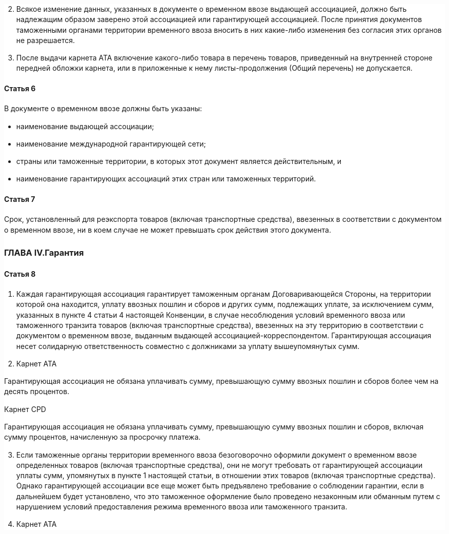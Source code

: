 2. Всякое изменение данных, указанных в документе о временном ввозе выдающей ассоциацией, должно быть надлежащим образом заверено этой ассоциацией или гарантирующей ассоциацией. После принятия документов таможенными органами территории временного ввоза вносить в них какие-либо изменения без согласия этих органов не разрешается.

3. После выдачи карнета АТА включение какого-либо товара в перечень товаров, приведенный на внутренней стороне передней обложки карнета, или в приложенные к нему листы-продолжения (Общий перечень) не допускается.

#### Статья 6

В документе о временном ввозе должны быть указаны:

- наименование выдающей ассоциации;

- наименование международной гарантирующей сети;

- страны или таможенные территории, в которых этот документ является действительным, и

- наименование гарантирующих ассоциаций этих стран или таможенных территорий.

#### Статья 7

Срок, установленный для реэкспорта товаров (включая транспортные средства), ввезенных в соответствии с документом о временном ввозе, ни в коем случае не может превышать срок действия этого документа.

### ГЛАВА IV.Гарантия

#### Статья 8

1. Каждая гарантирующая ассоциация гарантирует таможенным органам Договаривающейся Стороны, на территории которой она находится, уплату ввозных пошлин и сборов и других сумм, подлежащих уплате, за исключением сумм, указанных в пункте 4 статьи 4 настоящей Конвенции, в случае несоблюдения условий временного ввоза или таможенного транзита товаров (включая транспортные средства), ввезенных на эту территорию в соответствии с документом о временном ввозе, выданным выдающей ассоциацией-корреспондентом. Гарантирующая ассоциация несет солидарную ответственность совместно с должниками за уплату вышеупомянутых сумм.

2. Карнет АТА

Гарантирующая ассоциация не обязана уплачивать сумму, превышающую сумму ввозных пошлин и сборов более чем на десять процентов.

Карнет CPD

Гарантирующая ассоциация не обязана уплачивать сумму, превышающую сумму ввозных пошлин и сборов, включая сумму процентов, начисленную за просрочку платежа.

3. Если таможенные органы территории временного ввоза безоговорочно оформили документ о временном ввозе определенных товаров (включая транспортные средства), они не могут требовать от гарантирующей ассоциации уплаты сумм, упомянутых в пункте 1 настоящей статьи, в отношении этих товаров (включая транспортные средства). Однако гарантирующей ассоциации все еще может быть предъявлено требование о соблюдении гарантии, если в дальнейшем будет установлено, что это таможенное оформление было проведено незаконным или обманным путем с нарушением условий предоставления режима временного ввоза или таможенного транзита.

4. Карнет АТА
